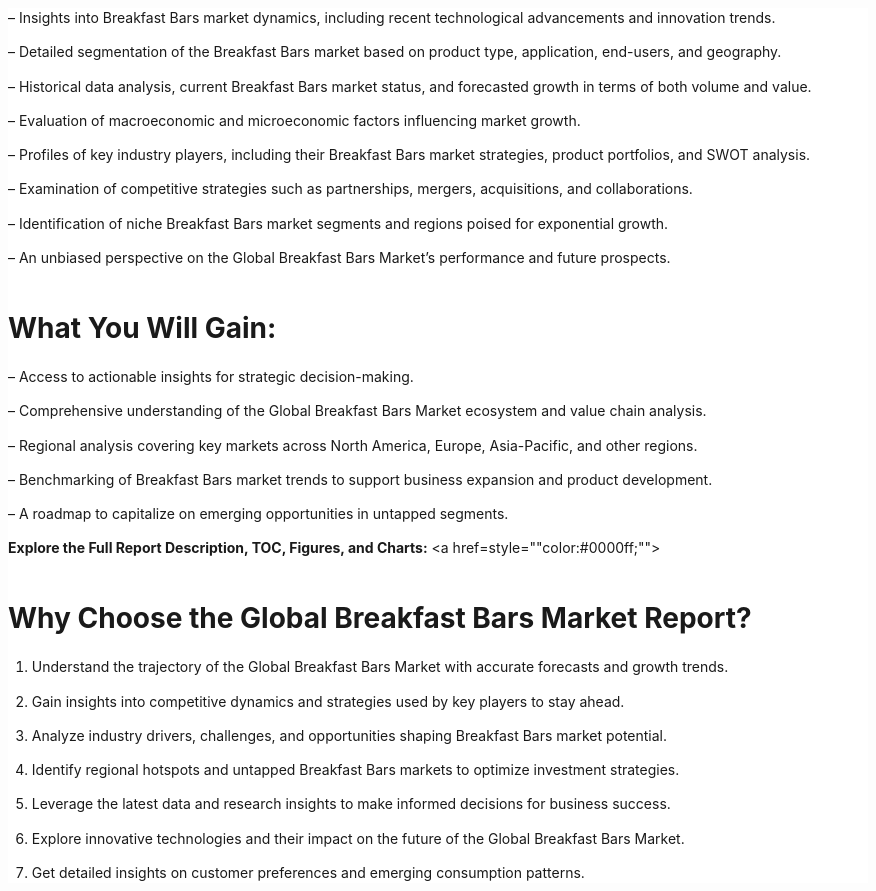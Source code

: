 – Insights into Breakfast Bars market dynamics, including recent technological advancements and innovation trends.

– Detailed segmentation of the Breakfast Bars market based on product type, application, end-users, and geography.

– Historical data analysis, current Breakfast Bars market status, and forecasted growth in terms of both volume and value.

– Evaluation of macroeconomic and microeconomic factors influencing market growth.

– Profiles of key industry players, including their Breakfast Bars market strategies, product portfolios, and SWOT analysis.

– Examination of competitive strategies such as partnerships, mergers, acquisitions, and collaborations.

– Identification of niche Breakfast Bars market segments and regions poised for exponential growth.

– An unbiased perspective on the Global Breakfast Bars Market’s performance and future prospects.

# <strong>What You Will Gain:</strong>

– Access to actionable insights for strategic decision-making.

– Comprehensive understanding of the Global Breakfast Bars Market ecosystem and value chain analysis.

– Regional analysis covering key markets across North America, Europe, Asia-Pacific, and other regions.

– Benchmarking of Breakfast Bars market trends to support business expansion and product development.

– A roadmap to capitalize on emerging opportunities in untapped segments.

<strong>Explore the Full Report Description, TOC, Figures, and Charts:</strong>
<a href=style=""color:#0000ff;""></a>

# <strong>Why Choose the Global Breakfast Bars Market Report?</strong>

1. Understand the trajectory of the Global Breakfast Bars Market with accurate forecasts and growth trends.

2. Gain insights into competitive dynamics and strategies used by key players to stay ahead.

3. Analyze industry drivers, challenges, and opportunities shaping Breakfast Bars market potential.

4. Identify regional hotspots and untapped Breakfast Bars markets to optimize investment strategies.

5. Leverage the latest data and research insights to make informed decisions for business success.

6. Explore innovative technologies and their impact on the future of the Global Breakfast Bars Market.

7. Get detailed insights on customer preferences and emerging consumption patterns.
